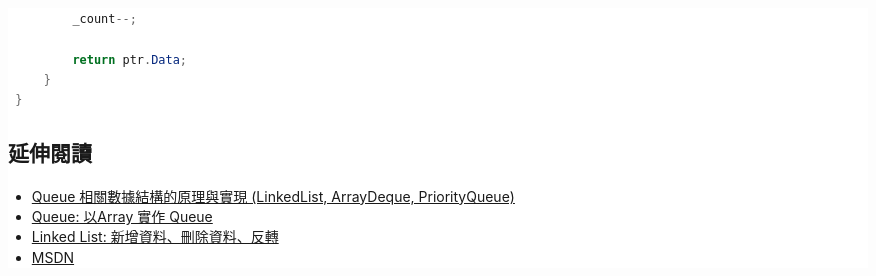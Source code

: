 ```C# {linenos=inline}
         _count--;

         return ptr.Data;
     }
 }
```

## 延伸閱讀

- [Queue 相關數據結構的原理與實現 (LinkedList, ArrayDeque, PriorityQueue)](https://www.jianshu.com/p/45de5690b424)
- [Queue: 以Array 實作 Queue](http://alrightchiu.github.io/SecondRound/queue-yi-arrayshi-zuo-queue.html)
- [Linked List: 新增資料、刪除資料、反轉](http://alrightchiu.github.io/SecondRound/linked-list-xin-zeng-zi-liao-shan-chu-zi-liao-fan-zhuan.html)
- [MSDN](https://docs.microsoft.com/en-us/dotnet/api/system.collections.generic.priorityqueue-2?view=net-6.0)
